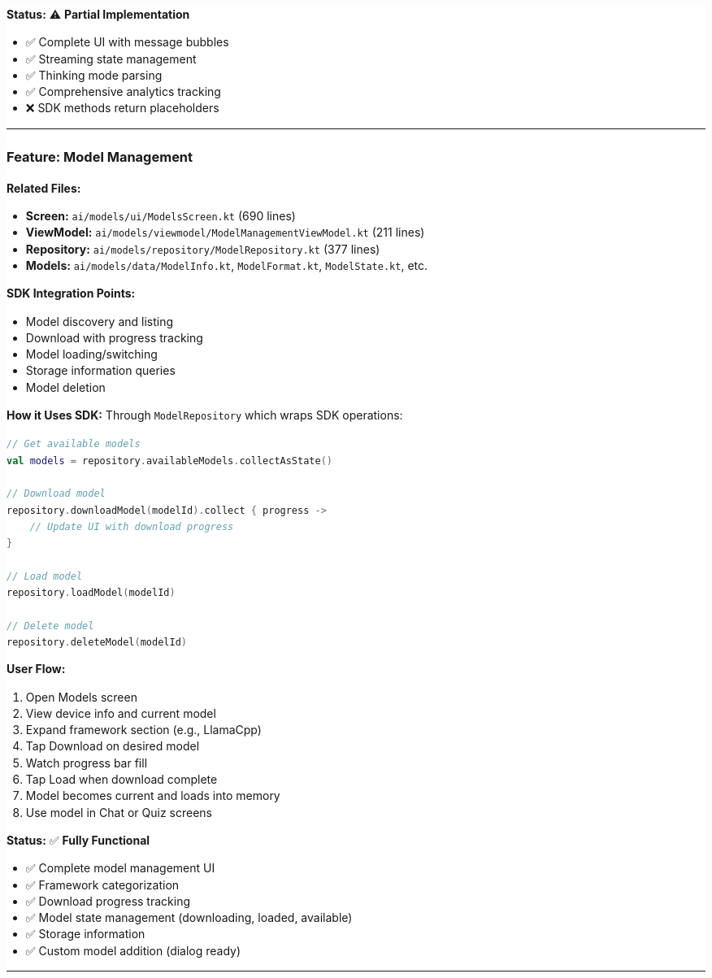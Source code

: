 **Status:** ⚠️ **Partial Implementation**
- ✅ Complete UI with message bubbles
- ✅ Streaming state management
- ✅ Thinking mode parsing
- ✅ Comprehensive analytics tracking
- ❌ SDK methods return placeholders

---

### Feature: Model Management

**Related Files:**
- **Screen:** `ai/models/ui/ModelsScreen.kt` (690 lines)
- **ViewModel:** `ai/models/viewmodel/ModelManagementViewModel.kt` (211 lines)
- **Repository:** `ai/models/repository/ModelRepository.kt` (377 lines)
- **Models:** `ai/models/data/ModelInfo.kt`, `ModelFormat.kt`, `ModelState.kt`, etc.

**SDK Integration Points:**
- Model discovery and listing
- Download with progress tracking
- Model loading/switching
- Storage information queries
- Model deletion

**How it Uses SDK:**
Through `ModelRepository` which wraps SDK operations:
```kotlin
// Get available models
val models = repository.availableModels.collectAsState()

// Download model
repository.downloadModel(modelId).collect { progress ->
    // Update UI with download progress
}

// Load model
repository.loadModel(modelId)

// Delete model
repository.deleteModel(modelId)
```

**User Flow:**
1. Open Models screen
2. View device info and current model
3. Expand framework section (e.g., LlamaCpp)
4. Tap Download on desired model
5. Watch progress bar fill
6. Tap Load when download complete
7. Model becomes current and loads into memory
8. Use model in Chat or Quiz screens

**Status:** ✅ **Fully Functional**
- ✅ Complete model management UI
- ✅ Framework categorization
- ✅ Download progress tracking
- ✅ Model state management (downloading, loaded, available)
- ✅ Storage information
- ✅ Custom model addition (dialog ready)

---
